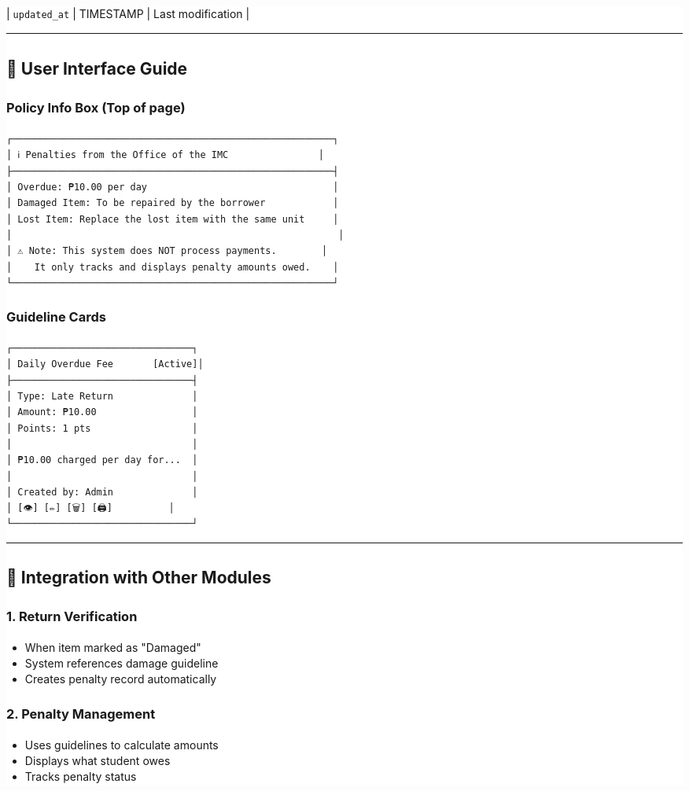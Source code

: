 | `updated_at` | TIMESTAMP | Last modification |

---

## 🎨 User Interface Guide

### **Policy Info Box** (Top of page)
```
┌─────────────────────────────────────────────────────────┐
│ ℹ️ Penalties from the Office of the IMC                │
├─────────────────────────────────────────────────────────┤
│ Overdue: ₱10.00 per day                                 │
│ Damaged Item: To be repaired by the borrower            │
│ Lost Item: Replace the lost item with the same unit     │
│                                                          │
│ ⚠️ Note: This system does NOT process payments.        │
│    It only tracks and displays penalty amounts owed.    │
└─────────────────────────────────────────────────────────┘
```

### **Guideline Cards**
```
┌────────────────────────────────┐
│ Daily Overdue Fee       [Active]│
├────────────────────────────────┤
│ Type: Late Return              │
│ Amount: ₱10.00                 │
│ Points: 1 pts                  │
│                                │
│ ₱10.00 charged per day for...  │
│                                │
│ Created by: Admin              │
│ [👁️] [✏️] [🗑️] [🖨️]          │
└────────────────────────────────┘
```

---

## 🔗 Integration with Other Modules

### **1. Return Verification**
- When item marked as "Damaged"
- System references damage guideline
- Creates penalty record automatically

### **2. Penalty Management**
- Uses guidelines to calculate amounts
- Displays what student owes
- Tracks penalty status

